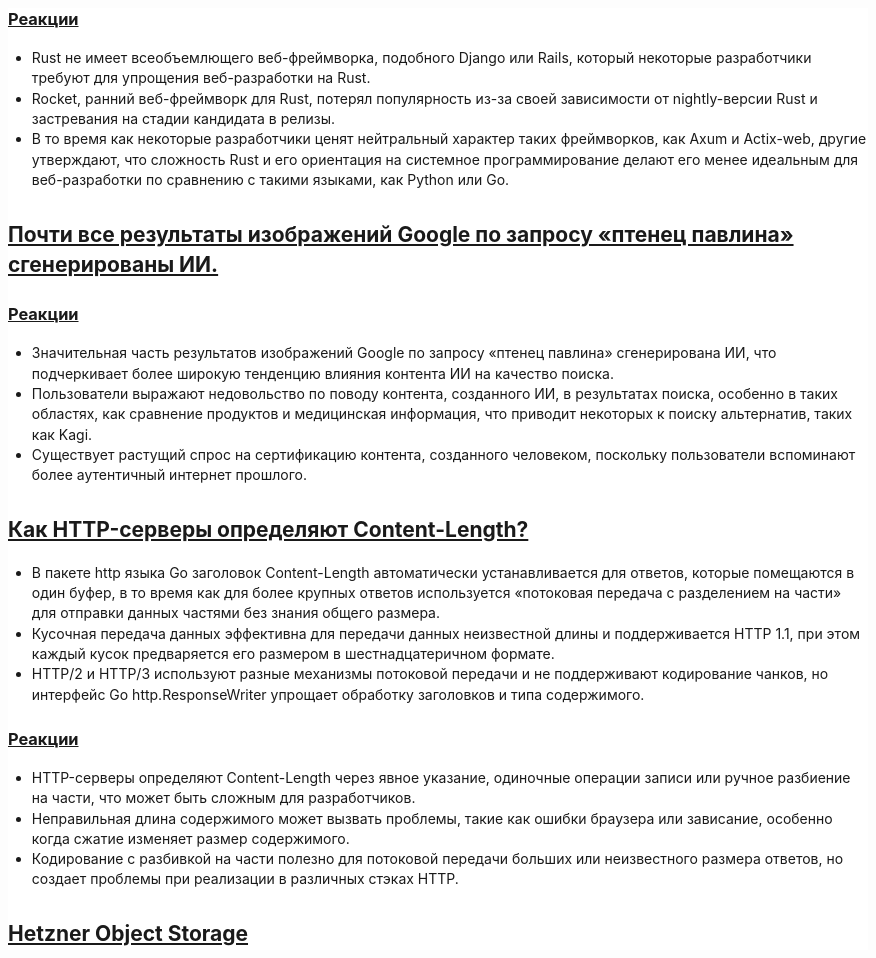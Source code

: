 ### [Реакции](https://news.ycombinator.com/item?id=41760421)

- Rust не имеет всеобъемлющего веб-фреймворка, подобного Django или Rails, который некоторые разработчики требуют для упрощения веб-разработки на Rust.
- Rocket, ранний веб-фреймворк для Rust, потерял популярность из-за своей зависимости от nightly-версии Rust и застревания на стадии кандидата в релизы.
- В то время как некоторые разработчики ценят нейтральный характер таких фреймворков, как Axum и Actix-web, другие утверждают, что сложность Rust и его ориентация на системное программирование делают его менее идеальным для веб-разработки по сравнению с такими языками, как Python или Go.

## [Почти все результаты изображений Google по запросу «птенец павлина» сгенерированы ИИ.](https://twitter.com/notengoprisa/status/1842550658102079556)

### [Реакции](https://news.ycombinator.com/item?id=41767648)

- Значительная часть результатов изображений Google по запросу «птенец павлина» сгенерирована ИИ, что подчеркивает более широкую тенденцию влияния контента ИИ на качество поиска.
- Пользователи выражают недовольство по поводу контента, созданного ИИ, в результатах поиска, особенно в таких областях, как сравнение продуктов и медицинская информация, что приводит некоторых к поиску альтернатив, таких как Kagi.
- Существует растущий спрос на сертификацию контента, созданного человеком, поскольку пользователи вспоминают более аутентичный интернет прошлого.

## [Как HTTP-серверы определяют Content-Length?](https://aarol.dev/posts/go-contentlength/)

- В пакете http языка Go заголовок Content-Length автоматически устанавливается для ответов, которые помещаются в один буфер, в то время как для более крупных ответов используется «потоковая передача с разделением на части» для отправки данных частями без знания общего размера.
- Кусочная передача данных эффективна для передачи данных неизвестной длины и поддерживается HTTP 1.1, при этом каждый кусок предваряется его размером в шестнадцатеричном формате.
- HTTP/2 и HTTP/3 используют разные механизмы потоковой передачи и не поддерживают кодирование чанков, но интерфейс Go http.ResponseWriter упрощает обработку заголовков и типа содержимого.

### [Реакции](https://news.ycombinator.com/item?id=41762468)

- HTTP-серверы определяют Content-Length через явное указание, одиночные операции записи или ручное разбиение на части, что может быть сложным для разработчиков.
- Неправильная длина содержимого может вызвать проблемы, такие как ошибки браузера или зависание, особенно когда сжатие изменяет размер содержимого.
- Кодирование с разбивкой на части полезно для потоковой передачи больших или неизвестного размера ответов, но создает проблемы при реализации в различных стэках HTTP.

## [Hetzner Object Storage](https://docs.hetzner.com/storage/object-storage/)
